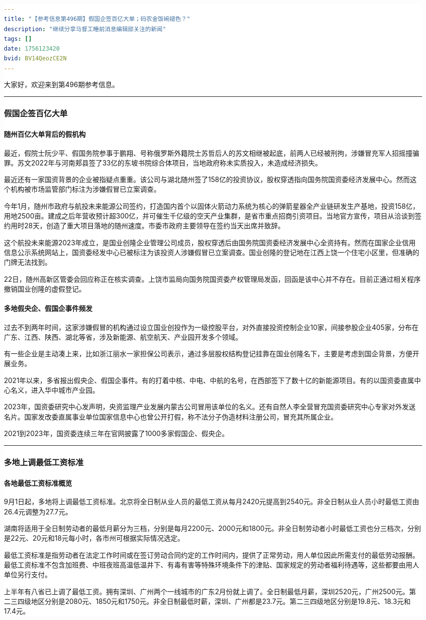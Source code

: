 ```yaml
---
title: "【参考信息第496期】假国企签百亿大单；码农金饭碗褪色？"
description: "继续分享马督工睡前消息编辑部关注的新闻"
tags: []
date: 1756123420
bvid: BV14QeozCE2N
---
```

大家好，欢迎来到第496期参考信息。

---

### 假国企签百亿大单

#### 随州百亿大单背后的假机构

最近，假院士阮少平、假国务院参事于鹏翔、号称俄罗斯外籍院士苏哲后人的苏文相继被起底，前两人已经被刑拘，涉嫌冒充军人招摇撞骗罪。苏文2022年与河南郏县签了33亿的东坡书院综合体项目，当地政府称未实质投入，未造成经济损失。

最近还有一家国资背景的企业被指疑点重重。该公司与湖北随州签了158亿的投资协议，股权穿透指向国务院国资委经济发展中心。然而这个机构被市场监管部门标注为涉嫌假冒已立案调查。

今年1月，随州市政府与航投未来能源公司签约，打造国内首个以固体火箭动力系统为核心的弹箭星器全产业链研发生产基地，投资158亿，用地2500亩。建成之后年营收预计超300亿，并可催生千亿级的空天产业集群，是省市重点招商引资项目。当地官方宣传，项目从洽谈到签约用时28天，创造了重大项目落地的随州速度。市委市政府主要领导在签约当天出席并致辞。

这个航投未来能源2023年成立，是国业创隆企业管理公司成员，股权穿透后由国务院国资委经济发展中心全资持有。然而在国家企业信用信息公示系统网站上，国资委经发中心已被标注为该投资人涉嫌假冒已立案调查。国业创隆的登记地在江西上饶一个住宅小区里，但准确的门牌无法找到。

22日，随州高新区管委会回应称正在核实调查。上饶市监局向国务院国资委产权管理局发函，回函是该中心并不存在。目前正通过相关程序撤销国业创隆的虚假登记。

#### 多地假央企、假国企事件频发

过去不到两年时间，这家涉嫌假冒的机构通过设立国业创投作为一级控股平台，对外直接投资控制企业10家，间接参股企业405家，分布在广东、江西、陕西、湖北等省，涉及新能源、航空航天、产业园开发多个领域。

有一些企业是主动凑上来，比如浙江丽水一家担保公司表示，通过多层股权结构登记挂靠在国业创隆名下，主要是考虑到国企背景，方便开展业务。

2021年以来，多省报出假央企、假国企事件。有的打着中核、中电、中航的名号，在西部签下了数十亿的新能源项目。有的以国资委直属中心名义，进入华中城市产业园。

2023年，国资委研究中心发声明，央资监理产业发展内蒙古公司冒用该单位的名义。还有自然人李全营冒充国资委研究中心专家对外发送名片。国家发改委直属事业单位国家信息中心也曾公开打假，称不法分子伪造材料注册公司，冒充其所属企业。

2021到2023年，国资委连续三年在官网披露了1000多家假国企、假央企。

---

### 多地上调最低工资标准

#### 各地最低工资标准概览

9月1日起，多地将上调最低工资标准。北京将全日制从业人员的最低工资从每月2420元提高到2540元。非全日制从业人员小时最低工资由26.4元调整为27.7元。

湖南将适用于全日制劳动者的最低月薪分为三档，分别是每月2200元、2000元和1800元。非全日制劳动者小时最低工资也分三档次，分别是22元、20元和18元每小时，各市州可根据实际情况选定。

最低工资标准是指劳动者在法定工作时间或在签订劳动合同约定的工作时间内，提供了正常劳动，用人单位因此所需支付的最低劳动报酬。最低工资标准不包含加班费、中班夜班高温低温井下、有毒有害等特殊环境条件下的津贴、国家规定的劳动者福利待遇等，这些都要由用人单位另行支付。

上半年有八省已上调了最低工资。拥有深圳、广州两个一线城市的广东2月份就上调了。全日制最低月薪，深圳2520元，广州2500元。第二三四级地区分别是2080元、1850元和1750元。非全日制最低时薪，深圳、广州都是23.7元。第二三四级地区分别是19.8元、18.3元和17.4元。
